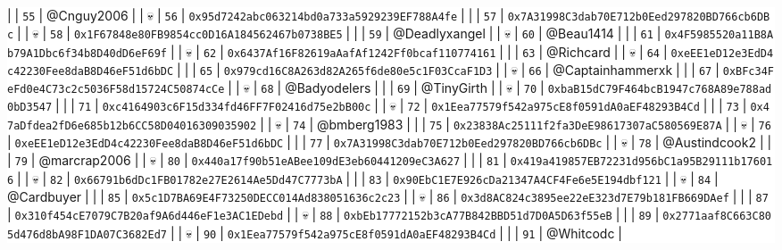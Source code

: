 |  | `55` | @Cnguy2006 |
| 💀 | `56` | `0x95d7242abc063214bd0a733a5929239EF788A4fe` |
|  | `57` | `0x7A31998C3dab70E712b0Eed297820BD766cb6DBc` |
| 💀 | `58` | `0x1F67848e80FB9854cc0D16A184562467b0738BE5` |
|  | `59` | @Deadlyxangel |
| 💀 | `60` | @Beau1414 |
|  | `61` | `0x4F5985520a11B8Ab79A1Dbc6f34b8D40dD6eF69f` |
| 💀 | `62` | `0x6437Af16F82619aAafAf1242Ff0bcaf110774161` |
|  | `63` | @Richcard |
| 💀 | `64` | `0xeEE1eD12e3EdD4c42230Fee8daB8D46eF51d6bDC` |
|  | `65` | `0x979cd16C8A263d82A265f6de80e5c1F03CcaF1D3` |
| 💀 | `66` | @Captainhammerxk |
|  | `67` | `0xBFc34FeFd0e4C73c2c5036F58d15724C50874cCe` |
| 💀 | `68` | @Badyodelers |
|  | `69` | @TinyGirth |
| 💀 | `70` | `0xbaB15dC79F464bcB1947c768A89e788ad0bD3547` |
|  | `71` | `0xc4164903c6F15d334fd46FF7F02416d75e2bB00c` |
| 💀 | `72` | `0x1Eea77579f542a975cE8f0591dA0aEF48293B4Cd` |
|  | `73` | `0x47aDfdea2fD6e685b12b6CC58D04016309035902` |
| 💀 | `74` | @bmberg1983 |
|  | `75` | `0x23838Ac25111f2fa3DeE98617307aC580569E87A` |
| 💀 | `76` | `0xeEE1eD12e3EdD4c42230Fee8daB8D46eF51d6bDC` |
|  | `77` | `0x7A31998C3dab70E712b0Eed297820BD766cb6DBc` |
| 💀 | `78` | @Austindcook2 |
|  | `79` | @marcrap2006 |
| 💀 | `80` | `0x440a17f90b51eABee109dE3eb60441209eC3A627` |
|  | `81` | `0x419a419857EB72231d956bC1a95B29111b176016` |
| 💀 | `82` | `0x66791b6dDc1FB01782e27E2614Ae5Dd47C7773bA` |
|  | `83` | `0x90EbC1E7E926cDa21347A4CF4Fe6e5E194dbf121` |
| 💀 | `84` | @Cardbuyer |
|  | `85` | `0x5c1D7BA69E4F73250DECC014Ad838051636c2c23` |
| 💀 | `86` | `0x3d8AC824c3895ee22eE323d7E79b181FB669DAef` |
|  | `87` | `0x310f454cE7079C7B20af9A6d446eF1e3AC1EDebd` |
| 💀 | `88` | `0xbEb17772152b3cA77B842BBD51d7D0A5D63f55eB` |
|  | `89` | `0x2771aaf8C663C805d476d8bA98F1DA07C3682Ed7` |
| 💀 | `90` | `0x1Eea77579f542a975cE8f0591dA0aEF48293B4Cd` |
|  | `91` | @Whitcodc |
